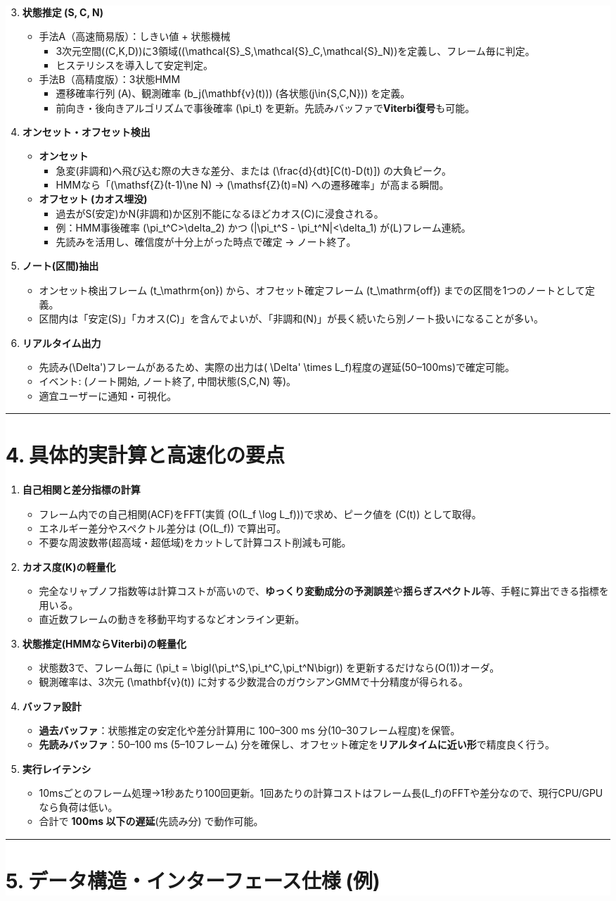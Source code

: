 3. **状態推定 (S, C, N)**  
   - 手法A（高速簡易版）：しきい値 + 状態機械  
     - 3次元空間(\(C,K,D\))に3領域(\(\mathcal{S}_S,\mathcal{S}_C,\mathcal{S}_N\))を定義し、フレーム毎に判定。  
     - ヒステリシスを導入して安定判定。  
   - 手法B（高精度版）：3状態HMM  
     - 遷移確率行列 \(A\)、観測確率 \(b_j(\mathbf{v}(t))\) (各状態\(j\in\{S,C,N\}\)) を定義。  
     - 前向き・後向きアルゴリズムで事後確率 \(\pi_t\) を更新。先読みバッファで**Viterbi復号**も可能。  

4. **オンセット・オフセット検出**  
   - **オンセット**  
     - 急変(非調和)へ飛び込む際の大きな差分、または \(\frac{d}{dt}[C(t)-D(t)]\) の大負ピーク。  
     - HMMなら「\(\mathsf{Z}(t-1)\ne N\) → \(\mathsf{Z}(t)=N\) への遷移確率」が高まる瞬間。  
   - **オフセット (カオス埋没)**  
     - 過去がS(安定)かN(非調和)か区別不能になるほどカオス(C)に浸食される。  
     - 例：HMM事後確率 \(\pi_t^C>\delta_2\) かつ \(|\pi_t^S - \pi_t^N|<\delta_1\) が\(L\)フレーム連続。  
     - 先読みを活用し、確信度が十分上がった時点で確定 → ノート終了。

5. **ノート(区間)抽出**  
   - オンセット検出フレーム \(t_\mathrm{on}\) から、オフセット確定フレーム \(t_\mathrm{off}\) までの区間を1つのノートとして定義。  
   - 区間内は「安定(S)」「カオス(C)」を含んでよいが、「非調和(N)」が長く続いたら別ノート扱いになることが多い。  

6. **リアルタイム出力**  
   - 先読み\(\Delta'\)フレームがあるため、実際の出力は\( \Delta' \times L_f\)程度の遅延(50–100ms)で確定可能。  
   - イベント: (ノート開始, ノート終了, 中間状態(S,C,N) 等)。  
   - 適宜ユーザーに通知・可視化。

---

# 4. 具体的実計算と高速化の要点

1. **自己相関と差分指標の計算**  
   - フレーム内での自己相関(ACF)をFFT(実質 \(O(L_f \log L_f)\))で求め、ピーク値を \(C(t)\) として取得。  
   - エネルギー差分やスペクトル差分は \(O(L_f)\) で算出可。  
   - 不要な周波数帯(超高域・超低域)をカットして計算コスト削減も可能。  

2. **カオス度(K)の軽量化**  
   - 完全なリャプノフ指数等は計算コストが高いので、**ゆっくり変動成分の予測誤差**や**揺らぎスペクトル**等、手軽に算出できる指標を用いる。  
   - 直近数フレームの動きを移動平均するなどオンライン更新。  

3. **状態推定(HMMならViterbi)の軽量化**  
   - 状態数3で、フレーム毎に \(\pi_t = \bigl(\pi_t^S,\pi_t^C,\pi_t^N\bigr)\) を更新するだけなら\(O(1)\)オーダ。  
   - 観測確率は、3次元 \(\mathbf{v}(t)\) に対する少数混合のガウシアンGMMで十分精度が得られる。  

4. **バッファ設計**  
   - **過去バッファ**：状態推定の安定化や差分計算用に 100–300 ms 分(10–30フレーム程度)を保管。  
   - **先読みバッファ**：50–100 ms (5–10フレーム) 分を確保し、オフセット確定を**リアルタイムに近い形**で精度良く行う。  

5. **実行レイテンシ**  
   - 10msごとのフレーム処理→1秒あたり100回更新。1回あたりの計算コストはフレーム長\(L_f\)のFFTや差分なので、現行CPU/GPUなら負荷は低い。  
   - 合計で **100ms 以下の遅延**(先読み分) で動作可能。  

---

# 5. データ構造・インターフェース仕様 (例)
